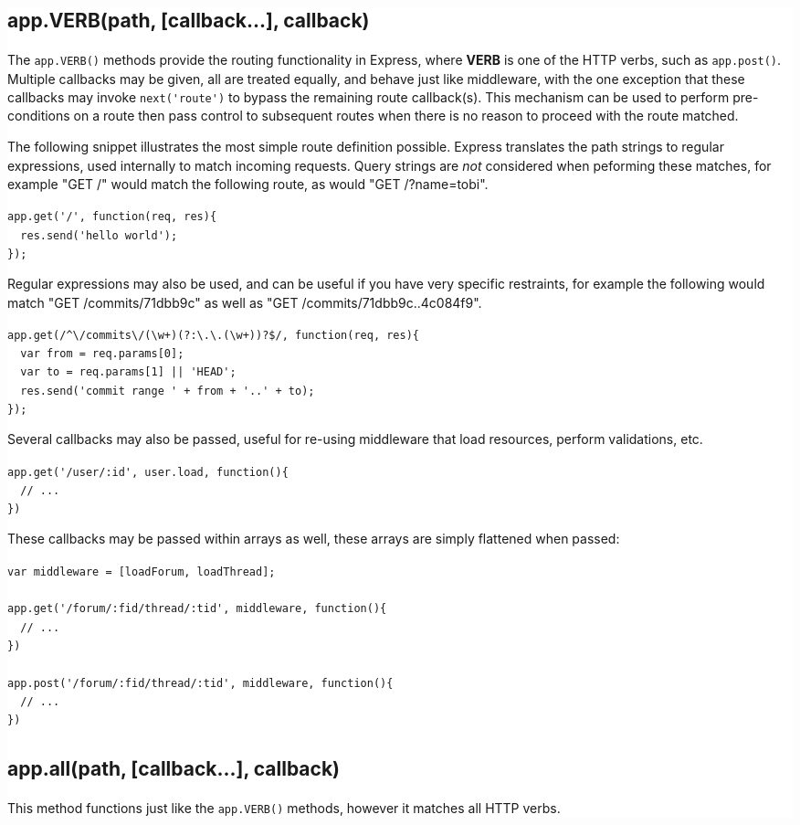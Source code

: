 
## app.VERB(path, [callback...], callback)

The `app.VERB()` methods provide the routing functionality
in Express, where **VERB** is one of the HTTP verbs, such
as `app.post()`. Multiple callbacks may be given, all are treated
equally, and behave just like middleware, with the one exception that
these callbacks may invoke `next('route')` to bypass the
remaining route callback(s). This mechanism can be used to perform pre-conditions
on a route then pass control to subsequent routes when there is no reason to proceed
with the route matched.

The following snippet illustrates the most simple route definition possible. Express
translates the path strings to regular expressions, used internally to match incoming requests.
Query strings are _not_ considered when peforming these matches, for example "GET /"
would match the following route, as would "GET /?name=tobi".

    app.get('/', function(req, res){
      res.send('hello world');
    });

Regular expressions may also be used, and can be useful
if you have very specific restraints, for example the following
would match "GET /commits/71dbb9c" as well as "GET /commits/71dbb9c..4c084f9".

    app.get(/^\/commits\/(\w+)(?:\.\.(\w+))?$/, function(req, res){
      var from = req.params[0];
      var to = req.params[1] || 'HEAD';
      res.send('commit range ' + from + '..' + to);
    });

Several callbacks may also be passed, useful for re-using middleware
that load resources, perform validations, etc.

    app.get('/user/:id', user.load, function(){
      // ... 
    })

These callbacks may be passed within arrays as well, these arrays are
simply flattened when passed:

    var middleware = [loadForum, loadThread];

    app.get('/forum/:fid/thread/:tid', middleware, function(){
      // ...
    })

    app.post('/forum/:fid/thread/:tid', middleware, function(){
      // ...
    })

## app.all(path, [callback...], callback)

This method functions just like the `app.VERB()` methods,
however it matches all HTTP verbs. 
